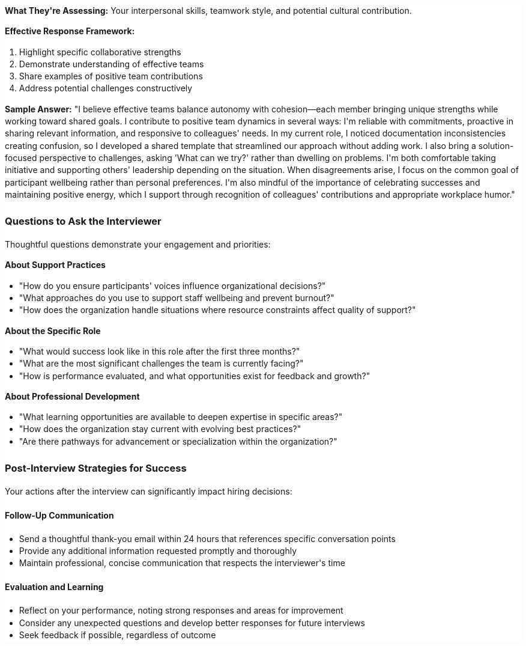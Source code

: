 **What They're Assessing:** Your interpersonal skills, teamwork style, and potential cultural contribution.

**Effective Response Framework:**
1. Highlight specific collaborative strengths
2. Demonstrate understanding of effective teams
3. Share examples of positive team contributions
4. Address potential challenges constructively

**Sample Answer:** "I believe effective teams balance autonomy with cohesion—each member bringing unique strengths while working toward shared goals. I contribute to positive team dynamics in several ways: I'm reliable with commitments, proactive in sharing relevant information, and responsive to colleagues' needs. In my current role, I noticed documentation inconsistencies creating confusion, so I developed a shared template that streamlined our approach without adding work. I also bring a solution-focused perspective to challenges, asking 'What can we try?' rather than dwelling on problems. I'm both comfortable taking initiative and supporting others' leadership depending on the situation. When disagreements arise, I focus on the common goal of participant wellbeing rather than personal preferences. I'm also mindful of the importance of celebrating successes and maintaining positive energy, which I support through recognition of colleagues' contributions and appropriate workplace humor."

### Questions to Ask the Interviewer
Thoughtful questions demonstrate your engagement and priorities:

**About Support Practices**
- "How do you ensure participants' voices influence organizational decisions?"
- "What approaches do you use to support staff wellbeing and prevent burnout?"
- "How does the organization handle situations where resource constraints affect quality of support?"

**About the Specific Role**
- "What would success look like in this role after the first three months?"
- "What are the most significant challenges the team is currently facing?"
- "How is performance evaluated, and what opportunities exist for feedback and growth?"

**About Professional Development**
- "What learning opportunities are available to deepen expertise in specific areas?"
- "How does the organization stay current with evolving best practices?"
- "Are there pathways for advancement or specialization within the organization?"

### Post-Interview Strategies for Success
Your actions after the interview can significantly impact hiring decisions:

#### Follow-Up Communication
- Send a thoughtful thank-you email within 24 hours that references specific conversation points
- Provide any additional information requested promptly and thoroughly
- Maintain professional, concise communication that respects the interviewer's time

#### Evaluation and Learning
- Reflect on your performance, noting strong responses and areas for improvement
- Consider any unexpected questions and develop better responses for future interviews
- Seek feedback if possible, regardless of outcome
